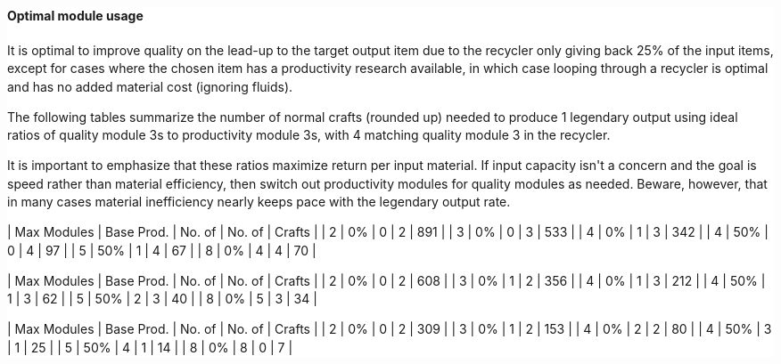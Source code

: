 #### Optimal module usage

It is optimal to improve quality on the lead-up to the target output item due to the recycler only giving back 25% of the input items, except for cases where the chosen item has a productivity research available, in which case looping through a recycler is optimal and has no added material cost (ignoring fluids).

The following tables summarize the number of normal crafts (rounded up) needed to produce 1 legendary output using ideal ratios of quality module 3s to productivity module 3s, with 4 matching quality module 3 in the recycler.

It is important to emphasize that these ratios maximize return per input material. If input capacity isn't a concern and the goal is speed rather than material efficiency, then switch out productivity modules for quality modules as needed. Beware, however, that in many cases material inefficiency nearly keeps pace with the legendary output rate.

| Max Modules | Base Prod. | No. of | No. of | Crafts |
| 2 | 0% | 0 | 2 | 891 |
| 3 | 0% | 0 | 3 | 533 |
| 4 | 0% | 1 | 3 | 342 |
| 4 | 50% | 0 | 4 | 97 |
| 5 | 50% | 1 | 4 | 67 |
| 8 | 0% | 4 | 4 | 70 |

| Max Modules | Base Prod. | No. of | No. of | Crafts |
| 2 | 0% | 0 | 2 | 608 |
| 3 | 0% | 1 | 2 | 356 |
| 4 | 0% | 1 | 3 | 212 |
| 4 | 50% | 1 | 3 | 62 |
| 5 | 50% | 2 | 3 | 40 |
| 8 | 0% | 5 | 3 | 34 |

| Max Modules | Base Prod. | No. of | No. of | Crafts |
| 2 | 0% | 0 | 2 | 309 |
| 3 | 0% | 1 | 2 | 153 |
| 4 | 0% | 2 | 2 | 80 |
| 4 | 50% | 3 | 1 | 25 |
| 5 | 50% | 4 | 1 | 14 |
| 8 | 0% | 8 | 0 | 7 |
